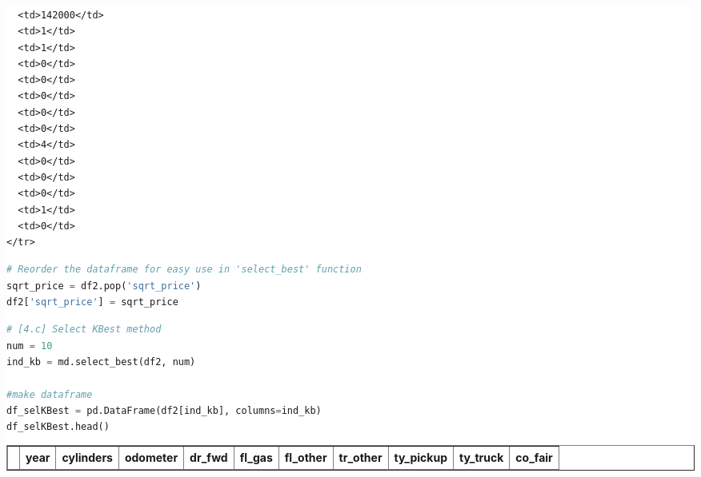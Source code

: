       <td>142000</td>
      <td>1</td>
      <td>1</td>
      <td>0</td>
      <td>0</td>
      <td>0</td>
      <td>0</td>
      <td>0</td>
      <td>4</td>
      <td>0</td>
      <td>0</td>
      <td>0</td>
      <td>1</td>
      <td>0</td>
    </tr>
  </tbody>
</table>
</div>




```python
# Reorder the dataframe for easy use in 'select_best' function
sqrt_price = df2.pop('sqrt_price')  
df2['sqrt_price'] = sqrt_price 
```


```python
# [4.c] Select KBest method
num = 10
ind_kb = md.select_best(df2, num)

#make dataframe
df_selKBest = pd.DataFrame(df2[ind_kb], columns=ind_kb)
df_selKBest.head()
```




<div>
<style scoped>
    .dataframe tbody tr th:only-of-type {
        vertical-align: middle;
    }

    .dataframe tbody tr th {
        vertical-align: top;
    }

    .dataframe thead th {
        text-align: right;
    }
</style>
<table border="1" class="dataframe">
  <thead>
    <tr style="text-align: right;">
      <th></th>
      <th>year</th>
      <th>cylinders</th>
      <th>odometer</th>
      <th>dr_fwd</th>
      <th>fl_gas</th>
      <th>fl_other</th>
      <th>tr_other</th>
      <th>ty_pickup</th>
      <th>ty_truck</th>
      <th>co_fair</th>